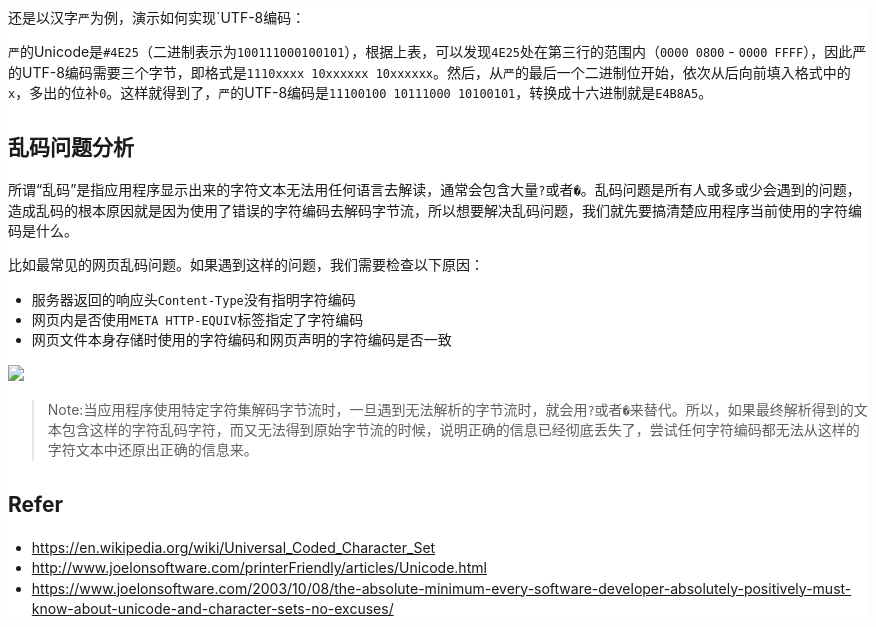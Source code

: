 还是以汉字`严`为例，演示如何实现`UTF-8编码：

`严`的Unicode是`#4E25`（二进制表示为`100111000100101`），根据上表，可以发现`4E25`处在第三行的范围内（`0000 0800` - `0000 FFFF`），因此严的UTF-8编码需要三个字节，即格式是`1110xxxx 10xxxxxx 10xxxxxx`。然后，从`严`的最后一个二进制位开始，依次从后向前填入格式中的`x`，多出的位补`0`。这样就得到了，`严`的UTF-8编码是`11100100 10111000 10100101`，转换成十六进制就是`E4B8A5`。

## 乱码问题分析

所谓“乱码”是指应用程序显示出来的字符文本无法用任何语言去解读，通常会包含大量`?`或者`�`。乱码问题是所有人或多或少会遇到的问题，造成乱码的根本原因就是因为使用了错误的字符编码去解码字节流，所以想要解决乱码问题，我们就先要搞清楚应用程序当前使用的字符编码是什么。

比如最常见的网页乱码问题。如果遇到这样的问题，我们需要检查以下原因：

- 服务器返回的响应头`Content-Type`没有指明字符编码
- 网页内是否使用`META HTTP-EQUIV`标签指定了字符编码
- 网页文件本身存储时使用的字符编码和网页声明的字符编码是否一致

![](https://i.loli.net/2019/03/26/5c99bee56a909.png)

> Note:当应用程序使用特定字符集解码字节流时，一旦遇到无法解析的字节流时，就会用`?`或者`�`来替代。所以，如果最终解析得到的文本包含这样的字符乱码字符，而又无法得到原始字节流的时候，说明正确的信息已经彻底丢失了，尝试任何字符编码都无法从这样的字符文本中还原出正确的信息来。

## Refer

- https://en.wikipedia.org/wiki/Universal_Coded_Character_Set
- http://www.joelonsoftware.com/printerFriendly/articles/Unicode.html
- https://www.joelonsoftware.com/2003/10/08/the-absolute-minimum-every-software-developer-absolutely-positively-must-know-about-unicode-and-character-sets-no-excuses/








